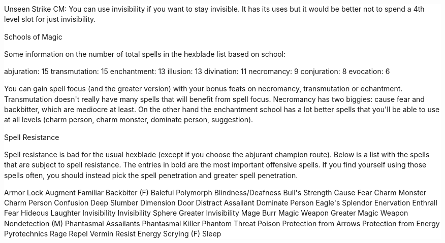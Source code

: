 Unseen Strike CM: You can use invisibility if you want to stay invisible. It has its uses but it would be better not to spend a 4th level slot for just invisibility.

Schools of Magic

Some information on the number of total spells in the hexblade list based on school:

abjuration: 15
transmutation: 15
enchantment: 13
illusion: 13
divination: 11
necromancy: 9
conjuration: 8
evocation: 6

You can gain spell focus (and the greater version) with your bonus feats on necromancy, transmutation or echantment. Transmutation doesn't really have many spells that will benefit from spell focus. Necromancy has two biggies: cause fear and backbitter, which are mediocre at least. On the other hand the enchantment school has a lot better spells that you'll be able to use at all levels (charm person, charm monster, dominate person, suggestion).

Spell Resistance

Spell resistance is bad for the usual hexblade (except if you choose the abjurant champion route). Below is a list with the spells that are subject to spell resistance. The entries in bold are the most important offensive spells. If you find yourself using those spells often, you should instead pick the spell penetration and greater spell penetration.

Armor Lock
Augment Familiar
Backbiter (F)
Baleful Polymorph
Blindness/Deafness
Bull's Strength
Cause Fear
Charm Monster
Charm Person
Confusion
Deep Slumber
Dimension Door
Distract Assailant
Dominate Person
Eagle's Splendor
Enervation
Enthrall
Fear
Hideous Laughter
Invisibility
Invisibility Sphere
Greater Invisibility
Mage Burr
Magic Weapon
Greater Magic Weapon
Nondetection (M)
Phantasmal Assailants
Phantasmal Killer
Phantom Threat
Poison
Protection from Arrows
Protection from Energy
Pyrotechnics
Rage
Repel Vermin
Resist Energy
Scrying (F)
Sleep